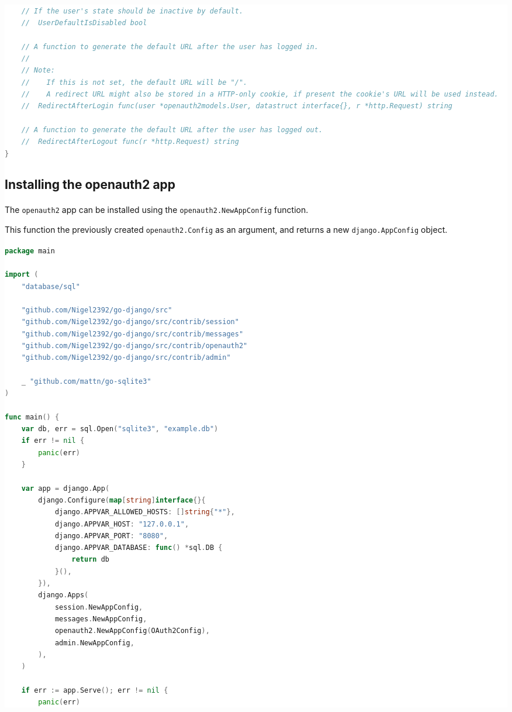 ```go
    // If the user's state should be inactive by default.
    //  UserDefaultIsDisabled bool

    // A function to generate the default URL after the user has logged in.
    //
    // Note:
    //    If this is not set, the default URL will be "/".
    //    A redirect URL might also be stored in a HTTP-only cookie, if present the cookie's URL will be used instead.
    //  RedirectAfterLogin func(user *openauth2models.User, datastruct interface{}, r *http.Request) string

    // A function to generate the default URL after the user has logged out.
    //  RedirectAfterLogout func(r *http.Request) string
}
```

## Installing the openauth2 app

The `openauth2` app can be installed using the `openauth2.NewAppConfig` function.

This function the previously created `openauth2.Config` as an argument, and returns a new `django.AppConfig` object.

```go
package main

import (
    "database/sql"

    "github.com/Nigel2392/go-django/src"
    "github.com/Nigel2392/go-django/src/contrib/session"
    "github.com/Nigel2392/go-django/src/contrib/messages"
    "github.com/Nigel2392/go-django/src/contrib/openauth2"
    "github.com/Nigel2392/go-django/src/contrib/admin"

    _ "github.com/mattn/go-sqlite3"
)

func main() {
    var db, err = sql.Open("sqlite3", "example.db")
    if err != nil {
        panic(err)
    }

    var app = django.App(
        django.Configure(map[string]interface{}{
            django.APPVAR_ALLOWED_HOSTS: []string{"*"},
            django.APPVAR_HOST: "127.0.0.1",
            django.APPVAR_PORT: "8080",
            django.APPVAR_DATABASE: func() *sql.DB {
                return db
            }(),
        }),
        django.Apps(
            session.NewAppConfig,
            messages.NewAppConfig,
            openauth2.NewAppConfig(OAuth2Config),
            admin.NewAppConfig,
        ),
    )

    if err := app.Serve(); err != nil {
        panic(err)
```